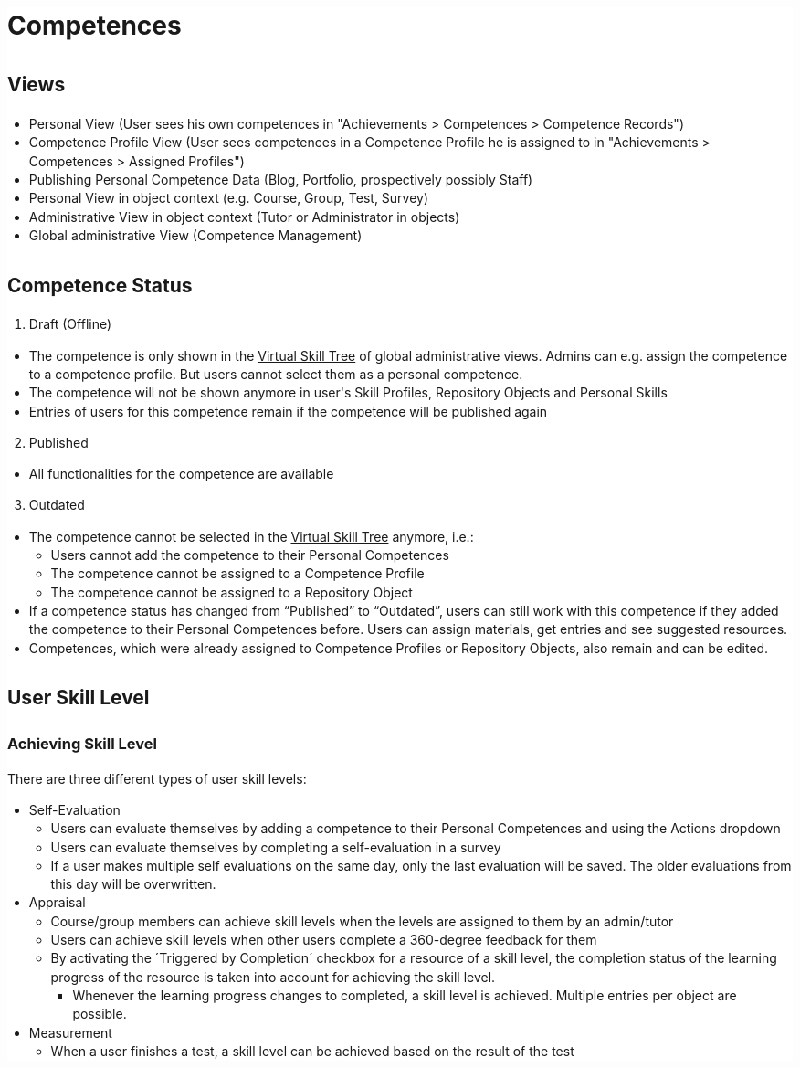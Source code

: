 # Competences

## Views

* Personal View (User sees his own competences in "Achievements > Competences > Competence Records")
* Competence Profile View (User sees competences in a Competence Profile he is assigned to in "Achievements > Competences > Assigned Profiles")  
* Publishing Personal Competence Data (Blog, Portfolio, prospectively possibly Staff)
* Personal View in object context (e.g. Course, Group, Test, Survey)
* Administrative View in object context (Tutor or Administrator in objects)
* Global administrative View (Competence Management)

## Competence Status

1. Draft (Offline)
* The competence is only shown in the [Virtual Skill Tree](#virtual-skill-tree) of global administrative views. 
  Admins can e.g. assign the competence to a competence profile. But users cannot select them as a personal competence.
* The competence will not be shown anymore in user's Skill Profiles, Repository Objects and Personal Skills
* Entries of users for this competence remain if the competence will be published again

2. Published
* All functionalities for the competence are available

3. Outdated
* The competence cannot be selected in the [Virtual Skill Tree](#virtual-skill-tree) anymore, i.e.:
  * Users cannot add the competence to their Personal Competences
  * The competence cannot be assigned to a Competence Profile
  * The competence cannot be assigned to a Repository Object
* If a competence status has changed from “Published” to “Outdated”, users can still work with this competence if they added the competence to their Personal Competences before.
  Users can assign materials, get entries and see suggested resources.
* Competences, which were already assigned to Competence Profiles or Repository Objects, also remain and can be edited.  

## User Skill Level

### Achieving Skill Level

There are three different types of user skill levels:
* Self-Evaluation
  * Users can evaluate themselves by adding a competence to their Personal Competences and using the Actions dropdown
  * Users can evaluate themselves by completing a self-evaluation in a survey
  * If a user makes multiple self evaluations on the same day, only the last evaluation will be saved. The older evaluations from this day will be overwritten.
* Appraisal
  * Course/group members can achieve skill levels when the levels are assigned to them by an admin/tutor
  * Users can achieve skill levels when other users complete a 360-degree feedback for them
  * By activating the ´Triggered by Completion´ checkbox for a resource of a skill level, the completion status of the learning progress of the resource is taken into account for achieving the skill level.
    * Whenever the learning progress changes to completed, a skill level is achieved. Multiple entries per object are possible.
* Measurement
  * When a user finishes a test, a skill level can be achieved based on the result of the test
